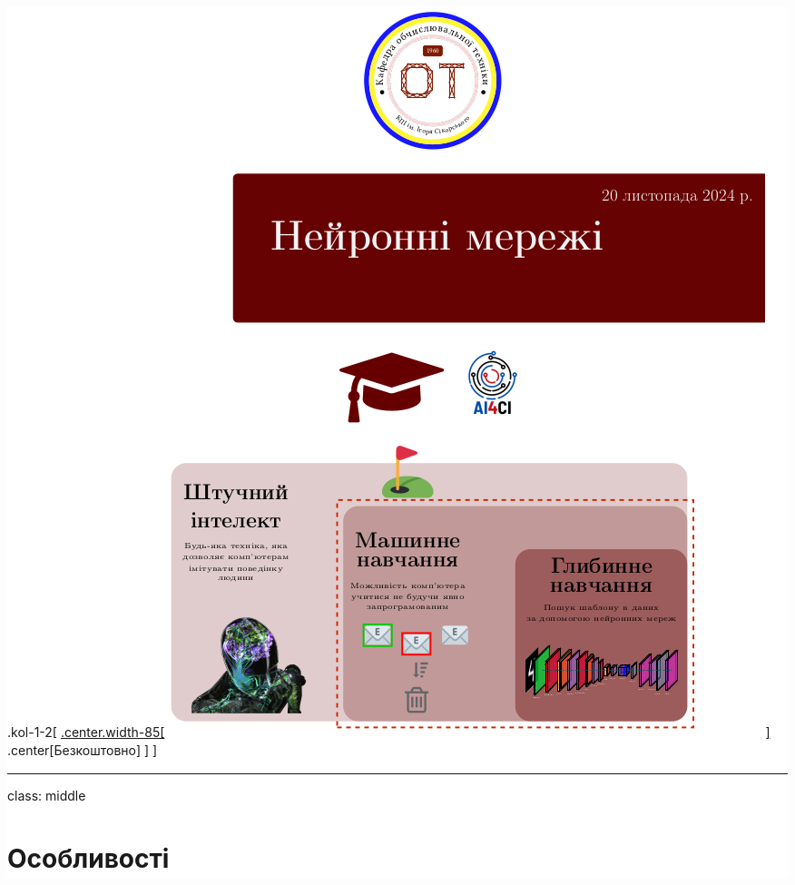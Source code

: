 
.kol-1-2[
[.center.width-85[![](figures/details/dml.png)]](https://github.com/dml-book/dml/releases/download/v0.1.10/0.1.10-final.pdf)
.center[Безкоштовно]
  ]
]

---


class: middle
# Особливості
